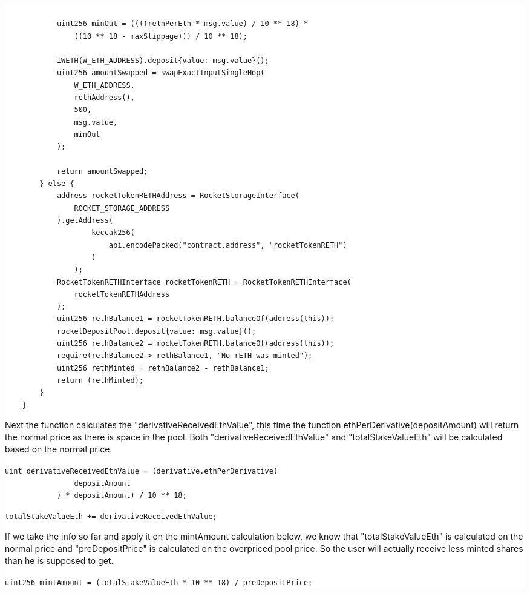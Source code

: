```solidity

            uint256 minOut = ((((rethPerEth * msg.value) / 10 ** 18) *
                ((10 ** 18 - maxSlippage))) / 10 ** 18);

            IWETH(W_ETH_ADDRESS).deposit{value: msg.value}();
            uint256 amountSwapped = swapExactInputSingleHop(
                W_ETH_ADDRESS,
                rethAddress(),
                500,
                msg.value,
                minOut
            );

            return amountSwapped;
        } else {
            address rocketTokenRETHAddress = RocketStorageInterface(
                ROCKET_STORAGE_ADDRESS
            ).getAddress(
                    keccak256(
                        abi.encodePacked("contract.address", "rocketTokenRETH")
                    )
                );
            RocketTokenRETHInterface rocketTokenRETH = RocketTokenRETHInterface(
                rocketTokenRETHAddress
            );
            uint256 rethBalance1 = rocketTokenRETH.balanceOf(address(this));
            rocketDepositPool.deposit{value: msg.value}();
            uint256 rethBalance2 = rocketTokenRETH.balanceOf(address(this));
            require(rethBalance2 > rethBalance1, "No rETH was minted");
            uint256 rethMinted = rethBalance2 - rethBalance1;
            return (rethMinted);
        }
    }
```

Next the function calculates the "derivativeReceivedEthValue", this time the function ethPerDerivative(depositAmount) will return the normal price as there is space in the pool. Both "derivativeReceivedEthValue" and "totalStakeValueEth" will be calculated based on the normal price.

```solidity
uint derivativeReceivedEthValue = (derivative.ethPerDerivative(
                depositAmount
            ) * depositAmount) / 10 ** 18;
```

```solidity
totalStakeValueEth += derivativeReceivedEthValue;
```

If we take the info so far and apply it on the mintAmount calculation below, we know that "totalStakeValueEth" is calculated on the normal price and "preDepositPrice" is calculated on the overpriced pool price. So the user will actually receive less minted shares than he is supposed to get.

```solidity
uint256 mintAmount = (totalStakeValueEth * 10 ** 18) / preDepositPrice;
```

